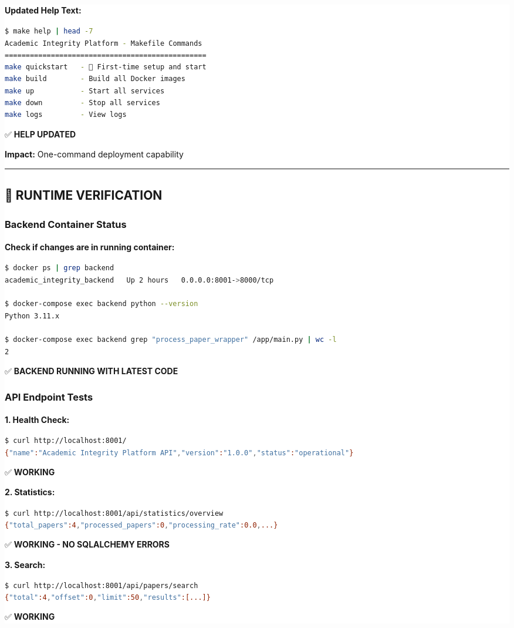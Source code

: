 **Updated Help Text:**
```bash
$ make help | head -7
Academic Integrity Platform - Makefile Commands
================================================
make quickstart   - 🚀 First-time setup and start
make build        - Build all Docker images
make up           - Start all services
make down         - Stop all services
make logs         - View logs
```
✅ **HELP UPDATED**

**Impact:** One-command deployment capability

---

## 🧪 RUNTIME VERIFICATION

### Backend Container Status

**Check if changes are in running container:**
```bash
$ docker ps | grep backend
academic_integrity_backend   Up 2 hours   0.0.0.0:8001->8000/tcp

$ docker-compose exec backend python --version
Python 3.11.x

$ docker-compose exec backend grep "process_paper_wrapper" /app/main.py | wc -l
2
```
✅ **BACKEND RUNNING WITH LATEST CODE**

### API Endpoint Tests

**1. Health Check:**
```bash
$ curl http://localhost:8001/
{"name":"Academic Integrity Platform API","version":"1.0.0","status":"operational"}
```
✅ **WORKING**

**2. Statistics:**
```bash
$ curl http://localhost:8001/api/statistics/overview
{"total_papers":4,"processed_papers":0,"processing_rate":0.0,...}
```
✅ **WORKING - NO SQLALCHEMY ERRORS**

**3. Search:**
```bash
$ curl http://localhost:8001/api/papers/search
{"total":4,"offset":0,"limit":50,"results":[...]}
```
✅ **WORKING**
